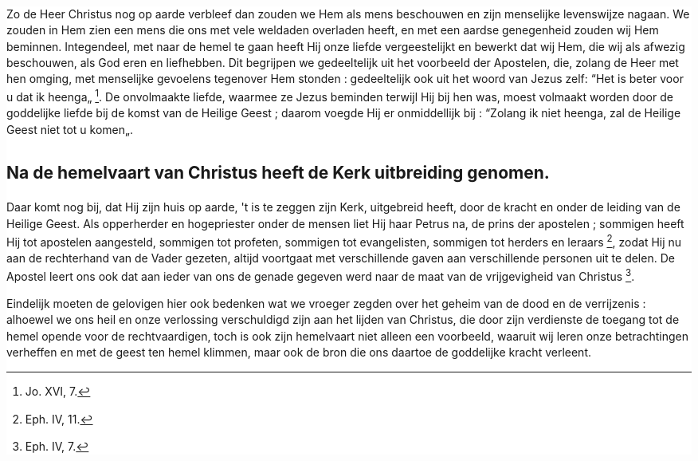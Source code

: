 Zo de Heer Christus nog op aarde verbleef dan zouden we Hem als mens beschouwen en zijn menselijke levenswijze nagaan. We zouden in Hem zien een mens die ons met vele weldaden overladen heeft, en met een aardse genegenheid zouden wij Hem beminnen. Integendeel, met naar de hemel te gaan heeft Hij onze liefde vergeestelijkt en bewerkt dat wij Hem, die wij als afwezig beschouwen, als God eren en liefhebben. Dit begrijpen we gedeeltelijk uit het voorbeeld der Apostelen, die, zolang de Heer met hen omging, met menselijke gevoelens tegenover Hem stonden : gedeeltelijk ook uit het woord van Jezus zelf: “Het is beter voor u dat ik heenga„ [^92.1]. De onvolmaakte liefde, waarmee ze Jezus beminden terwijl Hij bij hen was, moest volmaakt worden door de goddelijke liefde bij de komst van de Heilige Geest ; daarom voegde Hij er onmiddellijk bij : “Zolang ik niet heenga, zal de Heilige Geest niet tot u komen„.

## Na de hemelvaart van Christus heeft de Kerk uitbreiding genomen.

Daar komt nog bij, dat Hij zijn huis op aarde, 't is te zeggen zijn Kerk, uitgebreid heeft, door de kracht en onder de leiding van de Heilige Geest.  Als opperherder en hogepriester onder de mensen liet Hij haar Petrus na, de prins der apostelen ; sommigen heeft Hij tot apostelen aangesteld, sommigen tot profeten, sommigen tot evangelisten, sommigen tot herders en leraars [^92.2], zodat Hij nu aan de rechterhand van de Vader gezeten, altijd voortgaat met verschillende gaven aan verschillende personen uit te delen. De Apostel leert ons ook dat aan ieder van ons de genade gegeven werd naar de maat van de vrijgevigheid van Christus [^92.3].

Eindelijk moeten de gelovigen hier ook bedenken wat we vroeger zegden over het geheim van de dood en de verrijzenis : alhoewel we ons heil en onze verlossing verschuldigd zijn aan het lijden van Christus, die door zijn verdienste de toegang tot de hemel opende voor de rechtvaardigen, toch is ook zijn hemelvaart niet alleen een voorbeeld, waaruit wij leren onze betrachtingen verheffen en met de geest ten hemel klimmen, maar ook de bron die ons daartoe de goddelijke kracht verleent.  

[^92.1]: Jo. XVI, 7.

[^92.2]: Eph. IV, 11.

[^92.3]: Eph. IV, 7.



[^85.1]: Ps. XLVI.
[^86.1]: IV Reg. II, 11, 12.
[^86.2]: Dan. XIV, 35
[^87.1]: Eph. I, 20-22.
[^87.2]: Hebr. I, 13.
[^87.3]: Act. I.
[^88.1]: Jo. XVIII, 36.
[^89.1]: Jac. II, 5.
[^89.2]: Hebr. XI, 13.
[^89.3]: Eph. II, 19.
[^89.4]: Phil. III, 20.
[^89.5]: Ps. LXVIII, 19 ; Eph. IV, 8.
[^90.1]: Jo. XVI, 7.
[^90.2]: Hebr. IX, 24.
[^90.3]: I Jo. II, 1.
[^91.1]: Jo. XX, 29.
[^91.2]: Jo. XVII, 24.
[^91.3]: Matth. VI, 21 ; Luc. XII, 34.